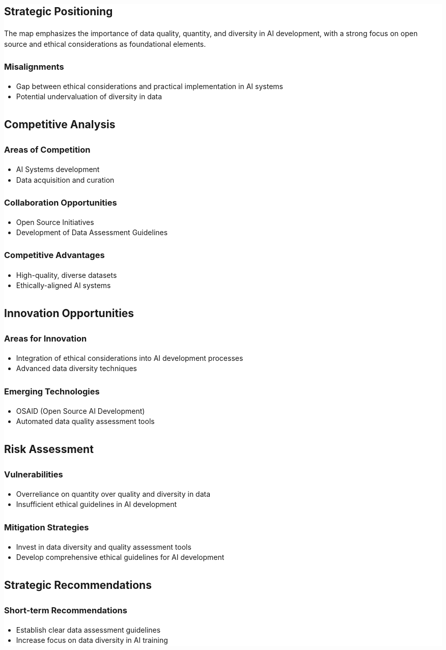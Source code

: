 ## Strategic Positioning

The map emphasizes the importance of data quality, quantity, and diversity in AI development, with a strong focus on open source and ethical considerations as foundational elements.

### Misalignments
- Gap between ethical considerations and practical implementation in AI systems
- Potential undervaluation of diversity in data

## Competitive Analysis

### Areas of Competition
- AI Systems development
- Data acquisition and curation

### Collaboration Opportunities
- Open Source Initiatives
- Development of Data Assessment Guidelines

### Competitive Advantages
- High-quality, diverse datasets
- Ethically-aligned AI systems

## Innovation Opportunities

### Areas for Innovation
- Integration of ethical considerations into AI development processes
- Advanced data diversity techniques

### Emerging Technologies
- OSAID (Open Source AI Development)
- Automated data quality assessment tools

## Risk Assessment

### Vulnerabilities
- Overreliance on quantity over quality and diversity in data
- Insufficient ethical guidelines in AI development

### Mitigation Strategies
- Invest in data diversity and quality assessment tools
- Develop comprehensive ethical guidelines for AI development

## Strategic Recommendations

### Short-term Recommendations
- Establish clear data assessment guidelines
- Increase focus on data diversity in AI training
